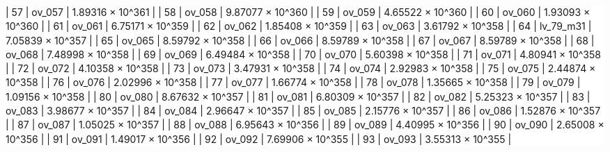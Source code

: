 | 57 | ov_057 | 1.89316 × 10^361 |
| 58 | ov_058 | 9.87077 × 10^360 |
| 59 | ov_059 | 4.65522 × 10^360 |
| 60 | ov_060 | 1.93093 × 10^360 |
| 61 | ov_061 | 6.75171 × 10^359 |
| 62 | ov_062 | 1.85408 × 10^359 |
| 63 | ov_063 | 3.61792 × 10^358 |
| 64 | lv_79_m31 | 7.05839 × 10^357 |
| 65 | ov_065 | 8.59792 × 10^358 |
| 66 | ov_066 | 8.59789 × 10^358 |
| 67 | ov_067 | 8.59789 × 10^358 |
| 68 | ov_068 | 7.48998 × 10^358 |
| 69 | ov_069 | 6.49484 × 10^358 |
| 70 | ov_070 | 5.60398 × 10^358 |
| 71 | ov_071 | 4.80941 × 10^358 |
| 72 | ov_072 | 4.10358 × 10^358 |
| 73 | ov_073 | 3.47931 × 10^358 |
| 74 | ov_074 | 2.92983 × 10^358 |
| 75 | ov_075 | 2.44874 × 10^358 |
| 76 | ov_076 | 2.02996 × 10^358 |
| 77 | ov_077 | 1.66774 × 10^358 |
| 78 | ov_078 | 1.35665 × 10^358 |
| 79 | ov_079 | 1.09156 × 10^358 |
| 80 | ov_080 | 8.67632 × 10^357 |
| 81 | ov_081 | 6.80309 × 10^357 |
| 82 | ov_082 | 5.25323 × 10^357 |
| 83 | ov_083 | 3.98677 × 10^357 |
| 84 | ov_084 | 2.96647 × 10^357 |
| 85 | ov_085 | 2.15776 × 10^357 |
| 86 | ov_086 | 1.52876 × 10^357 |
| 87 | ov_087 | 1.05025 × 10^357 |
| 88 | ov_088 | 6.95643 × 10^356 |
| 89 | ov_089 | 4.40995 × 10^356 |
| 90 | ov_090 | 2.65008 × 10^356 |
| 91 | ov_091 | 1.49017 × 10^356 |
| 92 | ov_092 | 7.69906 × 10^355 |
| 93 | ov_093 | 3.55313 × 10^355 |